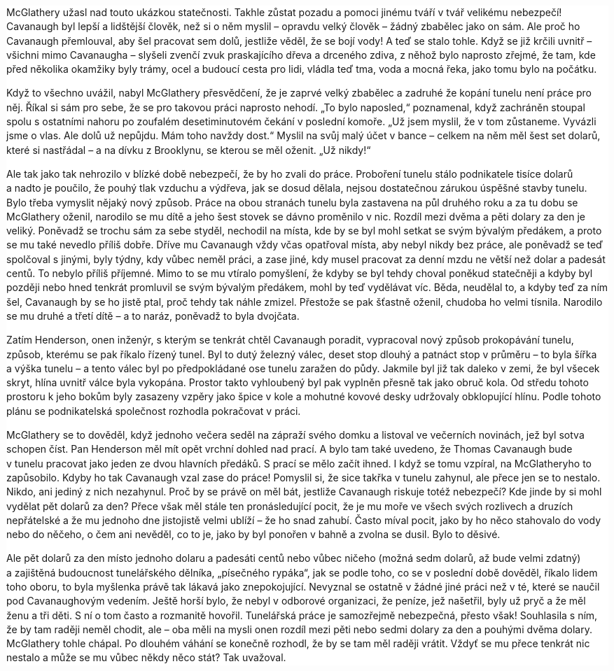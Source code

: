 McGlathery užasl nad touto ukázkou statečnosti. Takhle zůstat pozadu a pomoci jinému tváří v tvář velikému nebezpečí! Cavanaugh byl lepší a lidštější člověk, než si o něm myslil – opravdu velký člověk – žádný zbabělec jako on sám. Ale proč ho Cavanaugh přemlouval, aby šel pracovat sem dolů, jestliže věděl, že se bojí vody! A teď se stalo tohle. Když se již krčili uvnitř – všichni mimo Cavanaugha – slyšeli zvenčí zvuk praskajícího dřeva a drceného zdiva, z něhož bylo naprosto zřejmé, že tam, kde před několika okamžiky byly trámy, ocel a budoucí cesta pro lidi, vládla teď tma, voda a mocná řeka, jako tomu bylo na počátku.

Když to všechno uvážil, nabyl McGlathery přesvědčení, že je zaprvé velký zbabělec a zadruhé že kopání tunelu není práce pro něj. Říkal si sám pro sebe, že se pro takovou práci naprosto nehodí. „To bylo naposled,“ poznamenal, když zachráněn stoupal spolu s ostatními nahoru po zoufalém desetiminutovém čekání v poslední komoře. „Už jsem myslil, že v tom zůstaneme. Vyvázli jsme o vlas. Ale dolů už nepůjdu. Mám toho navždy dost.“ Myslil na svůj malý účet v bance – celkem na něm měl šest set dolarů, které si nastřádal – a na dívku z Brooklynu, se kterou se měl oženit. „Už nikdy!“

Ale tak jako tak nehrozilo v blízké době nebezpečí, že by ho zvali do práce. Proboření tunelu stálo podnikatele tisíce dolarů a nadto je poučilo, že pouhý tlak vzduchu a výdřeva, jak se dosud dělala, nejsou dostatečnou zárukou úspěšné stavby tunelu. Bylo třeba vymyslit nějaký nový způsob. Práce na obou stranách tunelu byla zastavena na půl druhého roku a za tu dobu se McGlathery oženil, narodilo se mu dítě a jeho šest stovek se dávno proměnilo v nic. Rozdíl mezi dvěma a pěti dolary za den je veliký. Poněvadž se trochu sám za sebe styděl, nechodil na místa, kde by se byl mohl setkat se svým bývalým předákem, a proto se mu také nevedlo příliš dobře. Dříve mu Cavanaugh vždy včas opatřoval místa, aby nebyl nikdy bez práce, ale poněvadž se teď spolčoval s jinými, byly týdny, kdy vůbec neměl práci, a zase jiné, kdy musel pracovat za denní mzdu ne větší než dolar a padesát centů. To nebylo příliš příjemné. Mimo to se mu vtíralo pomyšlení, že kdyby se byl tehdy choval poněkud statečněji a kdyby byl později nebo hned tenkrát promluvil se svým bývalým předákem, mohl by teď vydělávat víc. Běda, neudělal to, a kdyby teď za ním šel, Cavanaugh by se ho jistě ptal, proč tehdy tak náhle zmizel. Přestože se pak šťastně oženil, chudoba ho velmi tísnila. Narodilo se mu druhé a třetí dítě – a to naráz, poněvadž to byla dvojčata.

Zatím Henderson, onen inženýr, s kterým se tenkrát chtěl Cavanaugh poradit, vypracoval nový způsob prokopávání tunelu, způsob, kterému se pak říkalo řízený tunel. Byl to dutý železný válec, deset stop dlouhý a patnáct stop v průměru – to byla šířka a výška tunelu – a tento válec byl po předpokládané ose tunelu zaražen do půdy. Jakmile byl již tak daleko v zemi, že byl všecek skryt, hlína uvnitř válce byla vykopána. Prostor takto vyhloubený byl pak vyplněn přesně tak jako obruč kola. Od středu tohoto prostoru k jeho bokům byly zasazeny vzpěry jako špice v kole a mohutné kovové desky udržovaly obklopující hlínu. Podle tohoto plánu se podnikatelská společnost rozhodla pokračovat v práci.

McGlathery se to dověděl, když jednoho večera seděl na zápraží svého domku a listoval ve večerních novinách, jež byl sotva schopen číst. Pan Henderson měl mít opět vrchní dohled nad prací. A bylo tam také uvedeno, že Thomas Cavanaugh bude v tunelu pracovat jako jeden ze dvou hlavních předáků. S prací se mělo začít ihned. I když se tomu vzpíral, na McGlatheryho to zapůsobilo. Kdyby ho tak Cavanaugh vzal zase do práce! Pomyslil si, že sice takřka v tunelu zahynul, ale přece jen se to nestalo. Nikdo, ani jediný z nich nezahynul. Proč by se právě on měl bát, jestliže Cavanaugh riskuje totéž nebezpečí? Kde jinde by si mohl vydělat pět dolarů za den? Přece však měl stále ten pronásledující pocit, že je mu moře ve všech svých rozlivech a druzích nepřátelské a že mu jednoho dne jistojistě velmi ublíží – že ho snad zahubí. Často míval pocit, jako by ho něco stahovalo do vody nebo do něčeho, o čem ani nevěděl, co to je, jako by byl ponořen v bahně a zvolna se dusil. Bylo to děsivé.

Ale pět dolarů za den místo jednoho dolaru a padesáti centů nebo vůbec ničeho (možná sedm dolarů, až bude velmi zdatný) a zajištěná budoucnost tunelářského dělníka, „písečného rypáka“, jak se podle toho, co se v poslední době dověděl, říkalo lidem toho oboru, to byla myšlenka právě tak lákavá jako znepokojující. Nevyznal se ostatně v žádné jiné práci než v té, které se naučil pod Cavanaughovým vedením. Ještě horší bylo, že nebyl v odborové organizaci, že peníze, jež našetřil, byly už pryč a že měl ženu a tři děti. S ní o tom často a rozmanitě hovořil. Tunelářská práce je samozřejmě nebezpečná, přesto však! Souhlasila s ním, že by tam raději neměl chodit, ale – oba měli na mysli onen rozdíl mezi pěti nebo sedmi dolary za den a pouhými dvěma dolary. McGlathery tohle chápal. Po dlouhém váhání se konečně rozhodl, že by se tam měl raději vrátit. Vždyť se mu přece tenkrát nic nestalo a může se mu vůbec někdy něco stát? Tak uvažoval.
